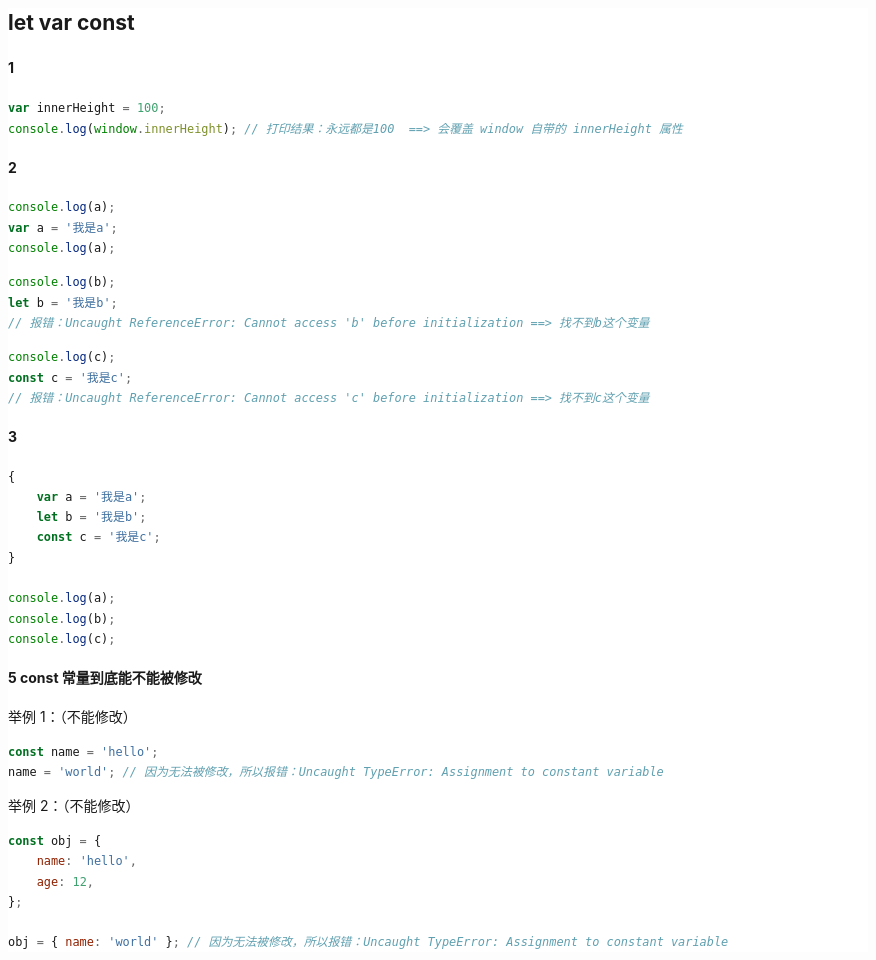 ## let var const

#### 1
```js
var innerHeight = 100;
console.log(window.innerHeight); // 打印结果：永远都是100  ==> 会覆盖 window 自带的 innerHeight 属性
```

#### 2
```js
console.log(a); 
var a = '我是a';   
console.log(a);
```

```js
console.log(b); 
let b = '我是b';
// 报错：Uncaught ReferenceError: Cannot access 'b' before initialization ==> 找不到b这个变量
```

```js
console.log(c); 
const c = '我是c';
// 报错：Uncaught ReferenceError: Cannot access 'c' before initialization ==> 找不到c这个变量
```

#### 3
```js
{
    var a = '我是a';
    let b = '我是b';
    const c = '我是c';
}

console.log(a); 
console.log(b); 
console.log(c); 
```

#### 5 const 常量到底能不能被修改
举例 1：（不能修改）

```js
const name = 'hello';
name = 'world'; // 因为无法被修改，所以报错：Uncaught TypeError: Assignment to constant variable
```

举例 2：（不能修改）

```js
const obj = {
    name: 'hello',
    age: 12,
};

obj = { name: 'world' }; // 因为无法被修改，所以报错：Uncaught TypeError: Assignment to constant variable
```
